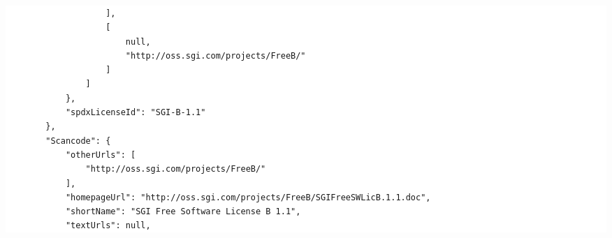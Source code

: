                         ],
                        [
                            null,
                            "http://oss.sgi.com/projects/FreeB/"
                        ]
                    ]
                },
                "spdxLicenseId": "SGI-B-1.1"
            },
            "Scancode": {
                "otherUrls": [
                    "http://oss.sgi.com/projects/FreeB/"
                ],
                "homepageUrl": "http://oss.sgi.com/projects/FreeB/SGIFreeSWLicB.1.1.doc",
                "shortName": "SGI Free Software License B 1.1",
                "textUrls": null,